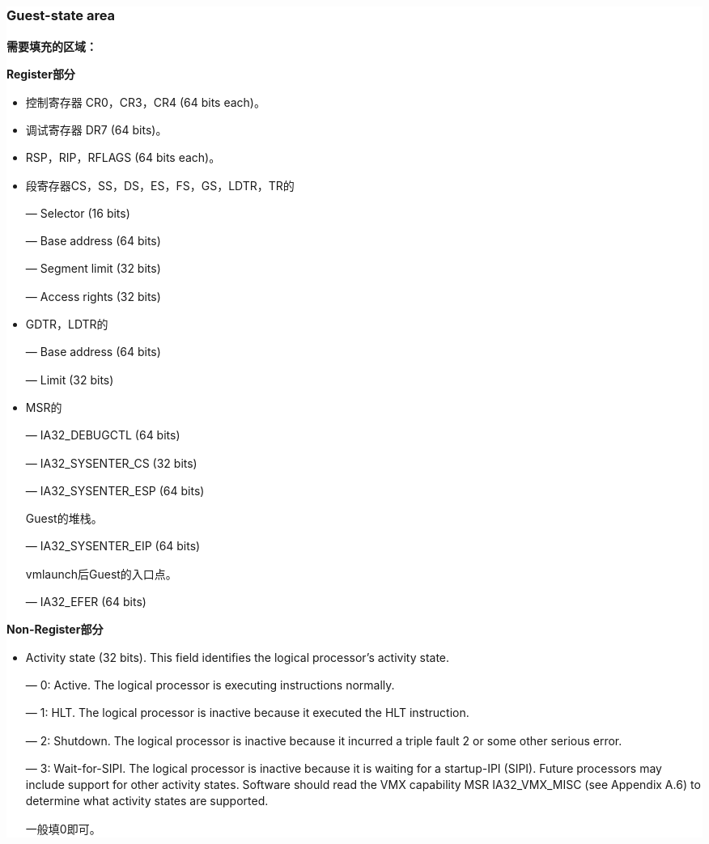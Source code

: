 

### Guest-state area

**需要填充的区域：**

**Register部分**

- 控制寄存器 CR0，CR3，CR4 (64 bits each)。

- 调试寄存器 DR7 (64 bits)。

- RSP，RIP，RFLAGS (64 bits each)。

- 段寄存器CS，SS，DS，ES，FS，GS，LDTR，TR的

  — Selector (16 bits)

  — Base address (64 bits)

  — Segment limit (32 bits)

  — Access rights (32 bits)

- GDTR，LDTR的

  — Base address (64 bits)

  — Limit (32 bits)

- MSR的

  — IA32_DEBUGCTL  (64 bits)

  — IA32_SYSENTER_CS (32 bits)

  — IA32_SYSENTER_ESP (64 bits) 

  Guest的堆栈。

  — IA32_SYSENTER_EIP (64 bits) 

  vmlaunch后Guest的入口点。

  — IA32_EFER (64 bits)

**Non-Register部分**

- Activity state (32 bits). This field identifies the logical processor’s activity state.

  — 0: Active. The logical processor is executing instructions normally.

  — 1: HLT. The logical processor is inactive because it executed the HLT instruction.

  — 2: Shutdown. The logical processor is inactive because it incurred a triple fault 2 or some other serious
  error.

  — 3: Wait-for-SIPI. The logical processor is inactive because it is waiting for a startup-IPI (SIPI). Future processors may include support for other activity states. Software should read the VMX capability MSR
  IA32_VMX_MISC (see Appendix A.6) to determine what activity states are supported.

  一般填0即可。
